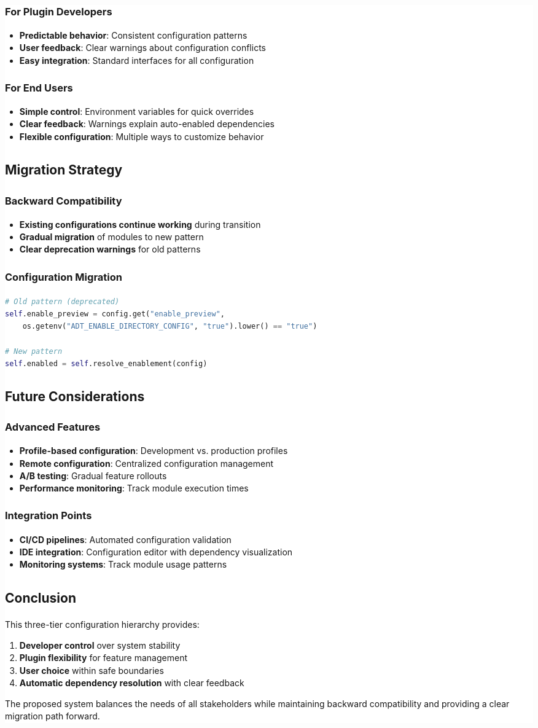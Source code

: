 ### For Plugin Developers
- **Predictable behavior**: Consistent configuration patterns
- **User feedback**: Clear warnings about configuration conflicts
- **Easy integration**: Standard interfaces for all configuration

### For End Users
- **Simple control**: Environment variables for quick overrides
- **Clear feedback**: Warnings explain auto-enabled dependencies
- **Flexible configuration**: Multiple ways to customize behavior

## Migration Strategy

### Backward Compatibility
- **Existing configurations continue working** during transition
- **Gradual migration** of modules to new pattern
- **Clear deprecation warnings** for old patterns

### Configuration Migration
```python
# Old pattern (deprecated)
self.enable_preview = config.get("enable_preview",
    os.getenv("ADT_ENABLE_DIRECTORY_CONFIG", "true").lower() == "true")

# New pattern
self.enabled = self.resolve_enablement(config)
```

## Future Considerations

### Advanced Features
- **Profile-based configuration**: Development vs. production profiles
- **Remote configuration**: Centralized configuration management
- **A/B testing**: Gradual feature rollouts
- **Performance monitoring**: Track module execution times

### Integration Points
- **CI/CD pipelines**: Automated configuration validation
- **IDE integration**: Configuration editor with dependency visualization
- **Monitoring systems**: Track module usage patterns

## Conclusion

This three-tier configuration hierarchy provides:
1. **Developer control** over system stability
2. **Plugin flexibility** for feature management
3. **User choice** within safe boundaries
4. **Automatic dependency resolution** with clear feedback

The proposed system balances the needs of all stakeholders while maintaining backward compatibility and providing a clear migration path forward.
